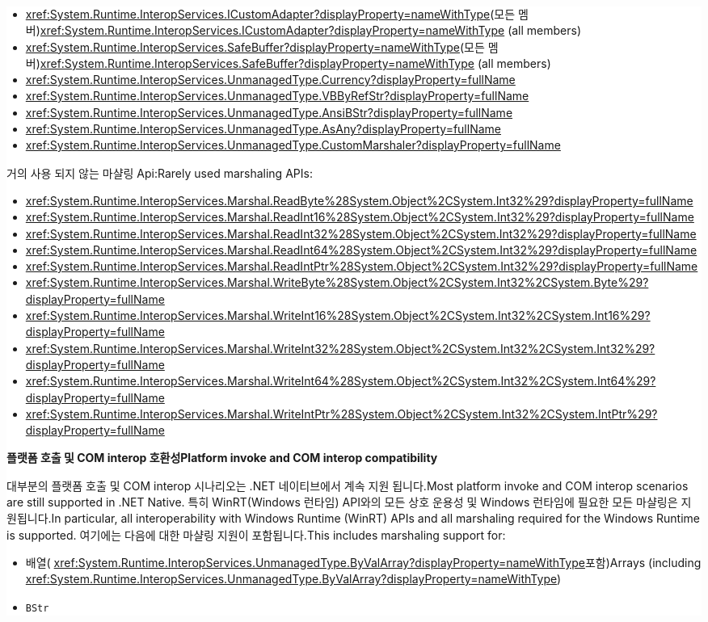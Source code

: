 - <span data-ttu-id="cdf76-277"><xref:System.Runtime.InteropServices.ICustomAdapter?displayProperty=nameWithType>(모든 멤버)</span><span class="sxs-lookup"><span data-stu-id="cdf76-277"><xref:System.Runtime.InteropServices.ICustomAdapter?displayProperty=nameWithType> (all members)</span></span>
- <span data-ttu-id="cdf76-278"><xref:System.Runtime.InteropServices.SafeBuffer?displayProperty=nameWithType>(모든 멤버)</span><span class="sxs-lookup"><span data-stu-id="cdf76-278"><xref:System.Runtime.InteropServices.SafeBuffer?displayProperty=nameWithType> (all members)</span></span>
- <xref:System.Runtime.InteropServices.UnmanagedType.Currency?displayProperty=fullName>
- <xref:System.Runtime.InteropServices.UnmanagedType.VBByRefStr?displayProperty=fullName>
- <xref:System.Runtime.InteropServices.UnmanagedType.AnsiBStr?displayProperty=fullName>
- <xref:System.Runtime.InteropServices.UnmanagedType.AsAny?displayProperty=fullName>
- <xref:System.Runtime.InteropServices.UnmanagedType.CustomMarshaler?displayProperty=fullName>

 <span data-ttu-id="cdf76-279">거의 사용 되지 않는 마샬링 Api:</span><span class="sxs-lookup"><span data-stu-id="cdf76-279">Rarely used marshaling APIs:</span></span>

- <xref:System.Runtime.InteropServices.Marshal.ReadByte%28System.Object%2CSystem.Int32%29?displayProperty=fullName>
- <xref:System.Runtime.InteropServices.Marshal.ReadInt16%28System.Object%2CSystem.Int32%29?displayProperty=fullName>
- <xref:System.Runtime.InteropServices.Marshal.ReadInt32%28System.Object%2CSystem.Int32%29?displayProperty=fullName>
- <xref:System.Runtime.InteropServices.Marshal.ReadInt64%28System.Object%2CSystem.Int32%29?displayProperty=fullName>
- <xref:System.Runtime.InteropServices.Marshal.ReadIntPtr%28System.Object%2CSystem.Int32%29?displayProperty=fullName>
- <xref:System.Runtime.InteropServices.Marshal.WriteByte%28System.Object%2CSystem.Int32%2CSystem.Byte%29?displayProperty=fullName>
- <xref:System.Runtime.InteropServices.Marshal.WriteInt16%28System.Object%2CSystem.Int32%2CSystem.Int16%29?displayProperty=fullName>
- <xref:System.Runtime.InteropServices.Marshal.WriteInt32%28System.Object%2CSystem.Int32%2CSystem.Int32%29?displayProperty=fullName>
- <xref:System.Runtime.InteropServices.Marshal.WriteInt64%28System.Object%2CSystem.Int32%2CSystem.Int64%29?displayProperty=fullName>
- <xref:System.Runtime.InteropServices.Marshal.WriteIntPtr%28System.Object%2CSystem.Int32%2CSystem.IntPtr%29?displayProperty=fullName>

 <span data-ttu-id="cdf76-280">**플랫폼 호출 및 COM interop 호환성**</span><span class="sxs-lookup"><span data-stu-id="cdf76-280">**Platform invoke and COM interop compatibility**</span></span>

 <span data-ttu-id="cdf76-281">대부분의 플랫폼 호출 및 COM interop 시나리오는 .NET 네이티브에서 계속 지원 됩니다.</span><span class="sxs-lookup"><span data-stu-id="cdf76-281">Most platform invoke and COM interop scenarios are still supported in .NET Native.</span></span> <span data-ttu-id="cdf76-282">특히 WinRT(Windows 런타임) API와의 모든 상호 운용성 및 Windows 런타임에 필요한 모든 마샬링은 지원됩니다.</span><span class="sxs-lookup"><span data-stu-id="cdf76-282">In particular, all interoperability with Windows Runtime (WinRT) APIs and all marshaling required for the Windows Runtime is supported.</span></span> <span data-ttu-id="cdf76-283">여기에는 다음에 대한 마샬링 지원이 포함됩니다.</span><span class="sxs-lookup"><span data-stu-id="cdf76-283">This includes marshaling support for:</span></span>

- <span data-ttu-id="cdf76-284">배열( <xref:System.Runtime.InteropServices.UnmanagedType.ByValArray?displayProperty=nameWithType>포함)</span><span class="sxs-lookup"><span data-stu-id="cdf76-284">Arrays (including <xref:System.Runtime.InteropServices.UnmanagedType.ByValArray?displayProperty=nameWithType>)</span></span>

- `BStr`
